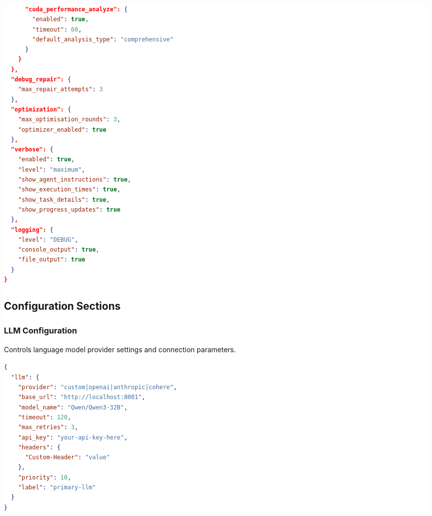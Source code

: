 ```json
      "cuda_performance_analyze": {
        "enabled": true,
        "timeout": 60,
        "default_analysis_type": "comprehensive"
      }
    }
  },
  "debug_repair": {
    "max_repair_attempts": 3
  },
  "optimization": {
    "max_optimisation_rounds": 3,
    "optimizer_enabled": true
  },
  "verbose": {
    "enabled": true,
    "level": "maximum",
    "show_agent_instructions": true,
    "show_execution_times": true,
    "show_task_details": true,
    "show_progress_updates": true
  },
  "logging": {
    "level": "DEBUG",
    "console_output": true,
    "file_output": true
  }
}
```

## Configuration Sections

### LLM Configuration

Controls language model provider settings and connection parameters.

```json
{
  "llm": {
    "provider": "custom|openai|anthropic|cohere",
    "base_url": "http://localhost:8001",
    "model_name": "Qwen/Qwen3-32B",
    "timeout": 120,
    "max_retries": 3,
    "api_key": "your-api-key-here",
    "headers": {
      "Custom-Header": "value"
    },
    "priority": 10,
    "label": "primary-llm"
  }
}
```
